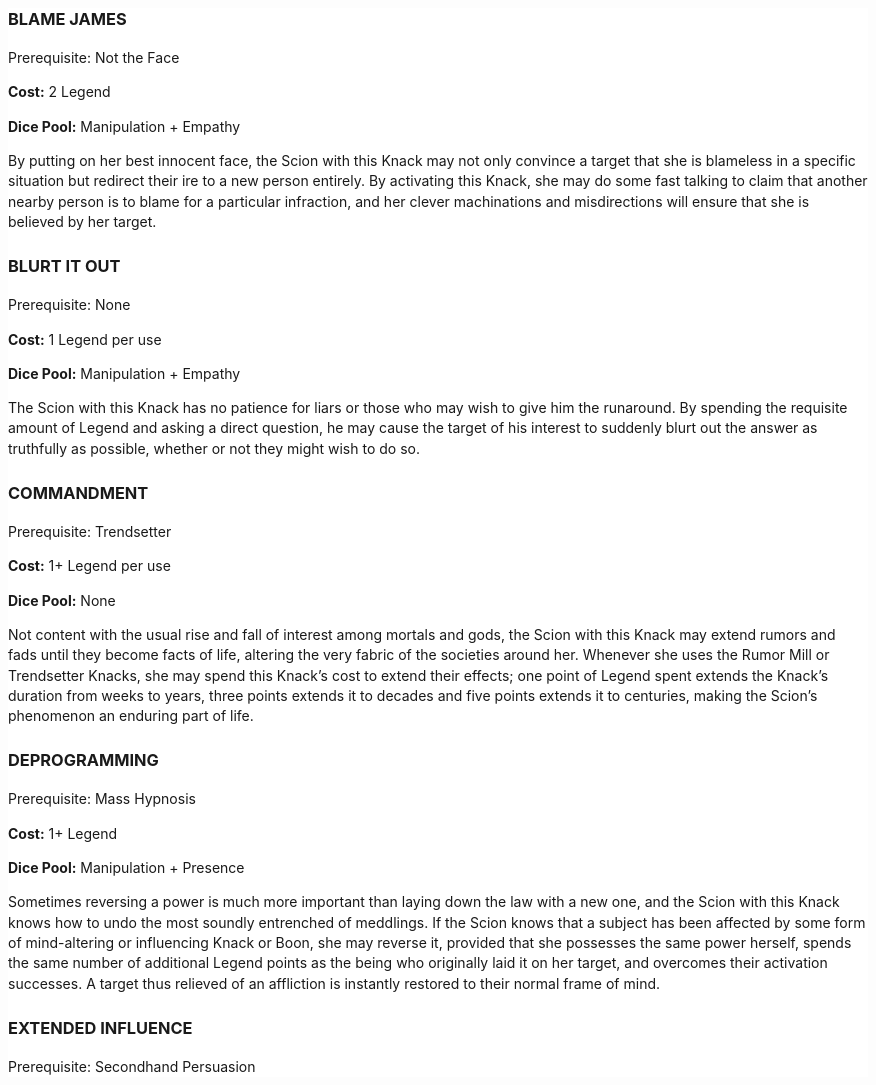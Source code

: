 ### BLAME JAMES
Prerequisite: Not the Face

**Cost:** 2 Legend

**Dice Pool:** Manipulation + Empathy

By putting on her best innocent face, the Scion with this Knack may not only convince a target that she is blameless in a specific situation but redirect their ire to a new person entirely. By activating this Knack, she may do some fast talking to claim that another nearby person is to blame for a particular infraction, and her clever machinations and misdirections will ensure that she is believed by her target.

### BLURT IT OUT
Prerequisite: None

**Cost:** 1 Legend per use

**Dice Pool:** Manipulation + Empathy

The Scion with this Knack has no patience for liars or those who may wish to give him the runaround. By spending the requisite amount of Legend and asking a direct question, he may cause the target of his interest to suddenly blurt out the answer as truthfully as possible, whether or not they might wish to do so.

### COMMANDMENT
Prerequisite: Trendsetter

**Cost:** 1+ Legend per use

**Dice Pool:** None

Not content with the usual rise and fall of interest among mortals and gods, the Scion with this Knack may extend rumors and fads until they become facts of life, altering the very fabric of the societies around her. Whenever she uses the Rumor Mill or Trendsetter Knacks, she may spend this Knack’s cost to extend their effects; one point of Legend spent extends the Knack’s duration from weeks to years, three points extends it to decades and five points extends it to centuries, making the Scion’s phenomenon an enduring part of life.

### DEPROGRAMMING
Prerequisite: Mass Hypnosis

**Cost:** 1+ Legend

**Dice Pool:** Manipulation + Presence

Sometimes reversing a power is much more important than laying down the law with a new one, and the Scion with this Knack knows how to undo the most soundly entrenched of meddlings. If the Scion knows that a subject has been affected by some form of mind-altering or influencing Knack or Boon, she may reverse it, provided that she possesses the same power herself, spends the same number of additional Legend points as the being who originally laid it on her target, and overcomes their activation successes. A target thus relieved of an affliction is instantly restored to their normal frame of mind.

### EXTENDED INFLUENCE
Prerequisite: Secondhand Persuasion
